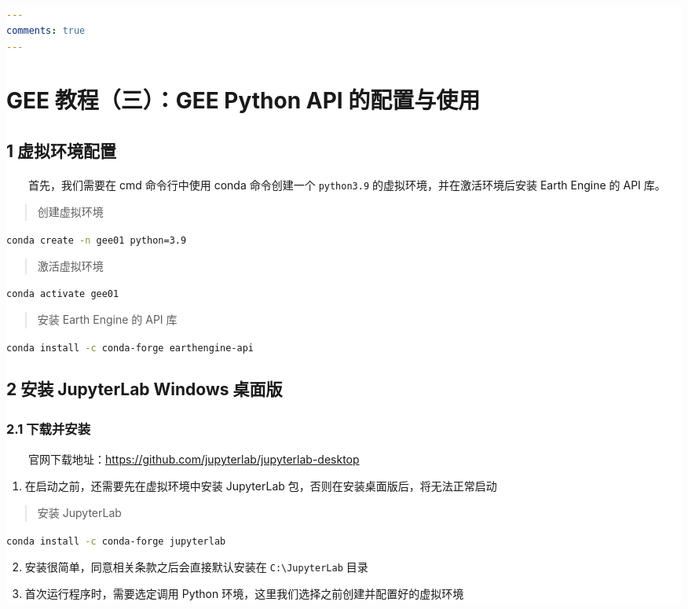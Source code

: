 ```yaml
---
comments: true
---
```


# GEE 教程（三）：GEE Python API 的配置与使用



## 1 虚拟环境配置

&emsp;&emsp;首先，我们需要在 cmd 命令行中使用 conda 命令创建一个 `python3.9` 的虚拟环境，并在激活环境后安装 Earth Engine 的 API 库。

> 创建虚拟环境

```sh
conda create -n gee01 python=3.9
```

> 激活虚拟环境

```sh
conda activate gee01
```

> 安装 Earth Engine 的 API 库

```sh
conda install -c conda-forge earthengine-api
```



## 2 安装 JupyterLab Windows 桌面版

### 2.1 下载并安装 

&emsp;&emsp;官网下载地址：https://github.com/jupyterlab/jupyterlab-desktop

1. 在启动之前，还需要先在虚拟环境中安装 JupyterLab 包，否则在安装桌面版后，将无法正常启动

> 安装 JupyterLab

```sh
conda install -c conda-forge jupyterlab
```

2. 安装很简单，同意相关条款之后会直接默认安装在 `C:\JupyterLab` 目录

3. 首次运行程序时，需要选定调用 Python 环境，这里我们选择之前创建并配置好的虚拟环境
